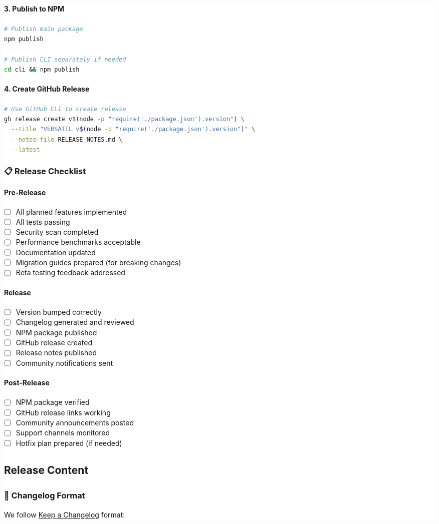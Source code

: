 ```bash
```

#### 3. Publish to NPM
```bash
# Publish main package
npm publish

# Publish CLI separately if needed
cd cli && npm publish
```

#### 4. Create GitHub Release
```bash
# Use GitHub CLI to create release
gh release create v$(node -p "require('./package.json').version") \
  --title "VERSATIL v$(node -p "require('./package.json').version")" \
  --notes-file RELEASE_NOTES.md \
  --latest
```

### 📋 Release Checklist

#### Pre-Release
- [ ] All planned features implemented
- [ ] All tests passing
- [ ] Security scan completed
- [ ] Performance benchmarks acceptable
- [ ] Documentation updated
- [ ] Migration guides prepared (for breaking changes)
- [ ] Beta testing feedback addressed

#### Release
- [ ] Version bumped correctly
- [ ] Changelog generated and reviewed
- [ ] NPM package published
- [ ] GitHub release created
- [ ] Release notes published
- [ ] Community notifications sent

#### Post-Release
- [ ] NPM package verified
- [ ] GitHub release links working
- [ ] Community announcements posted
- [ ] Support channels monitored
- [ ] Hotfix plan prepared (if needed)

## Release Content

### 📖 Changelog Format
We follow [Keep a Changelog](https://keepachangelog.com/) format:
